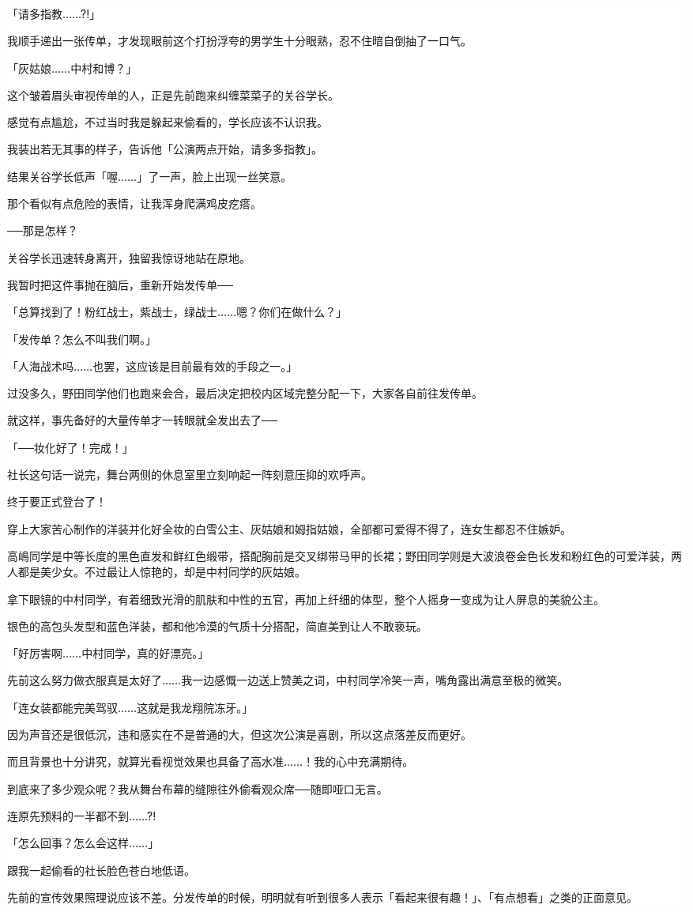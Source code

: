 「请多指教……?!」

我顺手递出一张传单，才发现眼前这个打扮浮夸的男学生十分眼熟，忍不住暗自倒抽了一口气。

「灰姑娘……中村和博？」

这个皱着眉头审视传单的人，正是先前跑来纠缠菜菜子的关谷学长。

感觉有点尴尬，不过当时我是躲起来偷看的，学长应该不认识我。

我装出若无其事的样子，告诉他「公演两点开始，请多多指教」。

结果关谷学长低声「喔……」了一声，脸上出现一丝笑意。

那个看似有点危险的表情，让我浑身爬满鸡皮疙瘩。

──那是怎样？

关谷学长迅速转身离开，独留我惊讶地站在原地。

我暂时把这件事抛在脑后，重新开始发传单──

「总算找到了！粉红战士，紫战士，绿战士……嗯？你们在做什么？」

「发传单？怎么不叫我们啊。」

「人海战术吗……也罢，这应该是目前最有效的手段之一。」

过没多久，野田同学他们也跑来会合，最后决定把校内区域完整分配一下，大家各自前往发传单。

就这样，事先备好的大量传单才一转眼就全发出去了──

「──妆化好了！完成！」

社长这句话一说完，舞台两侧的休息室里立刻响起一阵刻意压抑的欢呼声。

终于要正式登台了！

穿上大家苦心制作的洋装并化好全妆的白雪公主、灰姑娘和姆指姑娘，全部都可爱得不得了，连女生都忍不住嫉妒。

高嶋同学是中等长度的黑色直发和鲜红色缎带，搭配胸前是交叉绑带马甲的长裙；野田同学则是大波浪卷金色长发和粉红色的可爱洋装，两人都是美少女。不过最让人惊艳的，却是中村同学的灰姑娘。

拿下眼镜的中村同学，有着细致光滑的肌肤和中性的五官，再加上纤细的体型，整个人摇身一变成为让人屏息的美貌公主。

银色的高包头发型和蓝色洋装，都和他冷漠的气质十分搭配，简直美到让人不敢亵玩。

「好厉害啊……中村同学，真的好漂亮。」

先前这么努力做衣服真是太好了……我一边感慨一边送上赞美之词，中村同学冷笑一声，嘴角露出满意至极的微笑。

「连女装都能完美驾驭……这就是我龙翔院冻牙。」

因为声音还是很低沉，违和感实在不是普通的大，但这次公演是喜剧，所以这点落差反而更好。

而且背景也十分讲究，就算光看视觉效果也具备了高水准……！我的心中充满期待。

到底来了多少观众呢？我从舞台布幕的缝隙往外偷看观众席──随即哑口无言。

连原先预料的一半都不到……?!

「怎么回事？怎么会这样……」

跟我一起偷看的社长脸色苍白地低语。

先前的宣传效果照理说应该不差。分发传单的时候，明明就有听到很多人表示「看起来很有趣！」、「有点想看」之类的正面意见。
